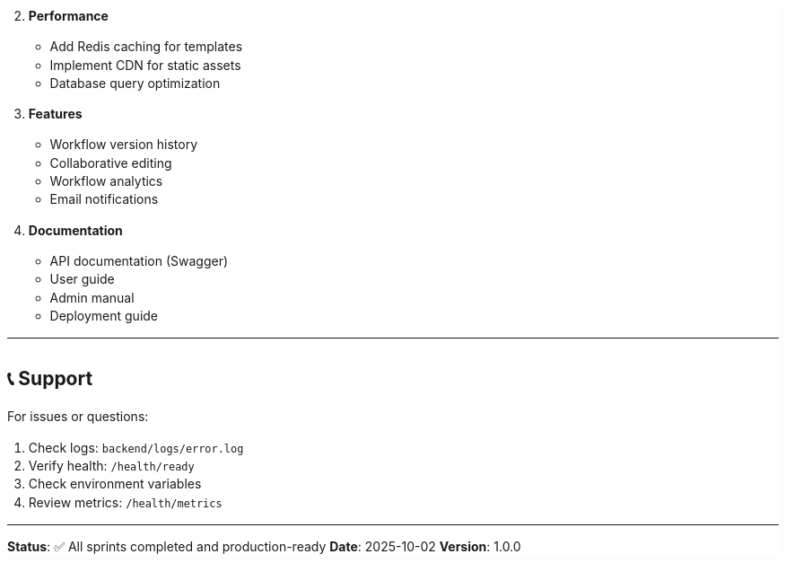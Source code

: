 2. **Performance**
   - Add Redis caching for templates
   - Implement CDN for static assets
   - Database query optimization

3. **Features**
   - Workflow version history
   - Collaborative editing
   - Workflow analytics
   - Email notifications

4. **Documentation**
   - API documentation (Swagger)
   - User guide
   - Admin manual
   - Deployment guide

---

## 📞 Support

For issues or questions:
1. Check logs: `backend/logs/error.log`
2. Verify health: `/health/ready`
3. Check environment variables
4. Review metrics: `/health/metrics`

---

**Status**: ✅ All sprints completed and production-ready
**Date**: 2025-10-02
**Version**: 1.0.0
